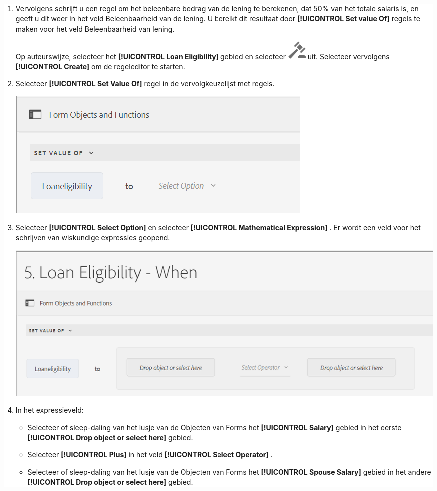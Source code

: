 1. Vervolgens schrijft u een regel om het beleenbare bedrag van de lening te berekenen, dat 50% van het totale salaris is, en geeft u dit weer in het veld Beleenbaarheid van de lening. U bereikt dit resultaat door **[!UICONTROL Set value Of]** regels te maken voor het veld Beleenbaarheid van lening.

   Op auteurswijze, selecteer het **[!UICONTROL Loan Eligibility]** gebied en selecteer ![ geef-regels ](assets/edit-rules-icon.svg) uit. Selecteer vervolgens **[!UICONTROL Create]** om de regeleditor te starten.

1. Selecteer **[!UICONTROL Set Value Of]** regel in de vervolgkeuzelijst met regels.

   ![ schrijven-rules-visual-editor-10 ](assets/write-rules-visual-editor-10-cc.png)

1. Selecteer **[!UICONTROL Select Option]** en selecteer **[!UICONTROL Mathematical Expression]** . Er wordt een veld voor het schrijven van wiskundige expressies geopend.

   ![ schrijven-regels-visueel-redacteur-11 ](assets/write-rules-visual-editor-11-cc.png)

1. In het expressieveld:

   * Selecteer of sleep-daling van het lusje van de Objecten van Forms het **[!UICONTROL Salary]** gebied in het eerste **[!UICONTROL Drop object or select here]** gebied.

   * Selecteer **[!UICONTROL Plus]** in het veld **[!UICONTROL Select Operator]** .

   * Selecteer of sleep-daling van het lusje van de Objecten van Forms het **[!UICONTROL Spouse Salary]** gebied in het andere **[!UICONTROL Drop object or select here]** gebied.
